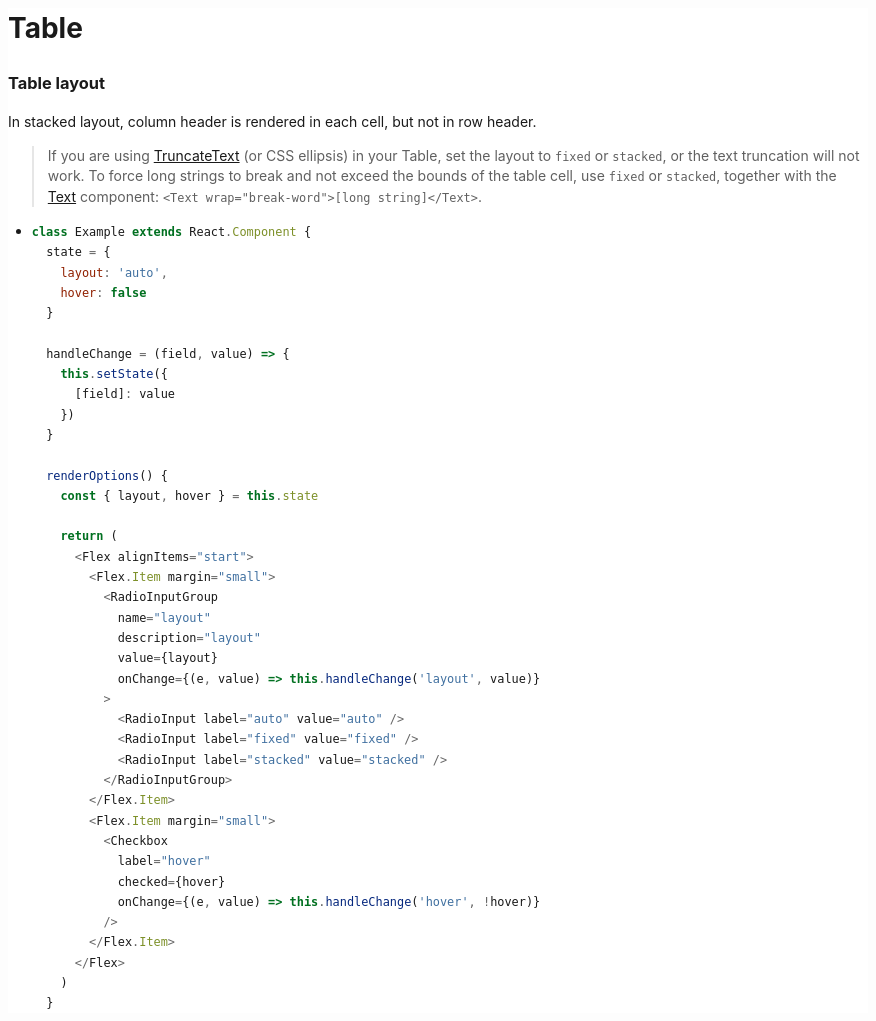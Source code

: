 # Table


### Table layout

In stacked layout, column header is rendered in each cell, but not in row header.

> If you are using [TruncateText](#TruncateText) (or CSS ellipsis) in your Table, set the
> layout to `fixed` or `stacked`, or the text truncation will not work. To force long strings to break and not
> exceed the bounds of the table cell, use `fixed` or `stacked`, together with the [Text](#Text) component:
> `<Text wrap="break-word">[long string]</Text>`.

- ```javascript
  class Example extends React.Component {
    state = {
      layout: 'auto',
      hover: false
    }

    handleChange = (field, value) => {
      this.setState({
        [field]: value
      })
    }

    renderOptions() {
      const { layout, hover } = this.state

      return (
        <Flex alignItems="start">
          <Flex.Item margin="small">
            <RadioInputGroup
              name="layout"
              description="layout"
              value={layout}
              onChange={(e, value) => this.handleChange('layout', value)}
            >
              <RadioInput label="auto" value="auto" />
              <RadioInput label="fixed" value="fixed" />
              <RadioInput label="stacked" value="stacked" />
            </RadioInputGroup>
          </Flex.Item>
          <Flex.Item margin="small">
            <Checkbox
              label="hover"
              checked={hover}
              onChange={(e, value) => this.handleChange('hover', !hover)}
            />
          </Flex.Item>
        </Flex>
      )
    }
